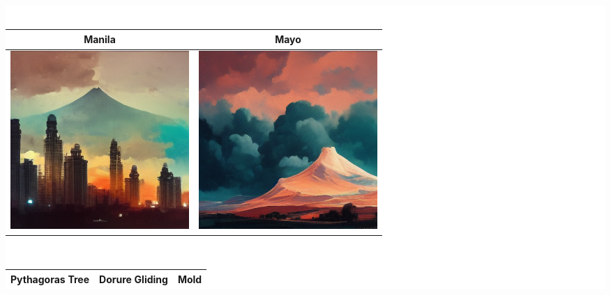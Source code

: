 <br>

| Manila | Mayo |
| :-: | :-: |
| <img src="https://github.com/willwulfken/MidJourney-Styles-and-Keywords-Reference-Light/blob/main/Images/MJ_V3/MidJourney_Styles/Miscellaneous/Manila.webp?raw=true" width="256" /> | <img src="https://github.com/willwulfken/MidJourney-Styles-and-Keywords-Reference-Light/blob/main/Images/MJ_V3/MidJourney_Styles/Miscellaneous/Mayo.webp?raw=true" width="256" /> |

<br>

| Pythagoras Tree | Dorure Gliding | Mold |
| :-: | :-: | :-: |